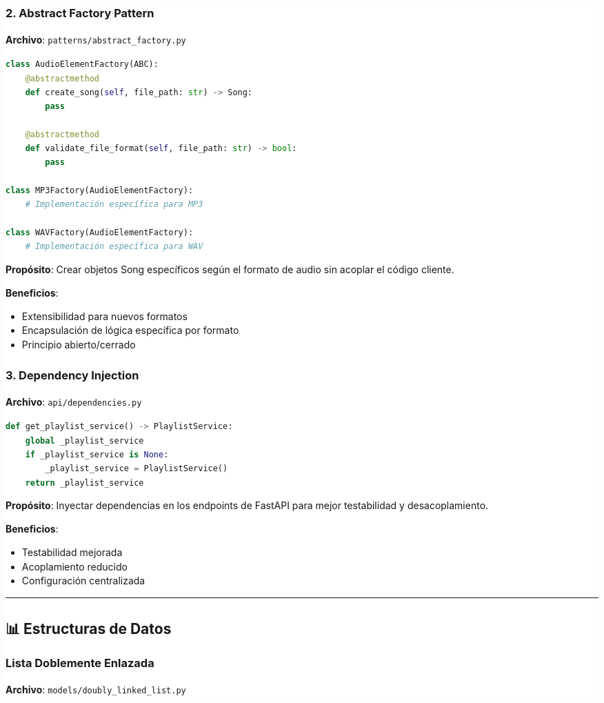 ### 2. **Abstract Factory Pattern**
**Archivo**: `patterns/abstract_factory.py`

```python
class AudioElementFactory(ABC):
    @abstractmethod
    def create_song(self, file_path: str) -> Song:
        pass
    
    @abstractmethod
    def validate_file_format(self, file_path: str) -> bool:
        pass

class MP3Factory(AudioElementFactory):
    # Implementación específica para MP3
    
class WAVFactory(AudioElementFactory):
    # Implementación específica para WAV
```

**Propósito**: Crear objetos Song específicos según el formato de audio sin acoplar el código cliente.

**Beneficios**:
- Extensibilidad para nuevos formatos
- Encapsulación de lógica específica por formato
- Principio abierto/cerrado

### 3. **Dependency Injection**
**Archivo**: `api/dependencies.py`

```python
def get_playlist_service() -> PlaylistService:
    global _playlist_service
    if _playlist_service is None:
        _playlist_service = PlaylistService()
    return _playlist_service
```

**Propósito**: Inyectar dependencias en los endpoints de FastAPI para mejor testabilidad y desacoplamiento.

**Beneficios**:
- Testabilidad mejorada
- Acoplamiento reducido
- Configuración centralizada

---

## 📊 Estructuras de Datos

### Lista Doblemente Enlazada
**Archivo**: `models/doubly_linked_list.py`
